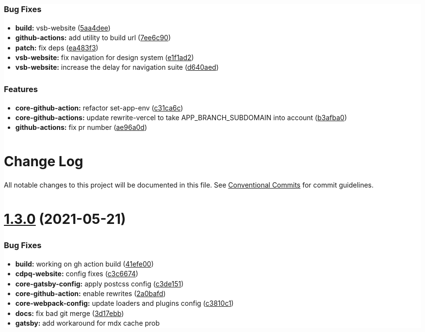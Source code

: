 ### Bug Fixes

- **build:** vsb-website
  ([5aa4dee](https://github.com/newrade/newrade/tree/master/packages/newrade-website/commit/5aa4dee7b7d1339c1c10ab3e3476cdd0a5fd198b))
- **github-actions:** add utility to build url
  ([7ee6c90](https://github.com/newrade/newrade/tree/master/packages/newrade-website/commit/7ee6c90342c730088561dd6ba050b47790937c6d))
- **patch:** fix deps
  ([ea483f3](https://github.com/newrade/newrade/tree/master/packages/newrade-website/commit/ea483f365e260ef7a4d96b66de5a30afac4a397b))
- **vsb-website:** fix navigation for design system
  ([e1f1ad2](https://github.com/newrade/newrade/tree/master/packages/newrade-website/commit/e1f1ad2225bdc6e00860db0fd056172410c62284))
- **vsb-website:** increase the delay for navigation suite
  ([d640aed](https://github.com/newrade/newrade/tree/master/packages/newrade-website/commit/d640aedfef681a927af992492da325d3195a400b))

### Features

- **core-github-action:** refactor set-app-env
  ([c31ca6c](https://github.com/newrade/newrade/tree/master/packages/newrade-website/commit/c31ca6c39b2efa2c32ee3e08eb39125a3d13b8b2))
- **core-github-actions:** update rewrite-vercel to take APP_BRANCH_SUBDOMAIN
  into account
  ([b3afba0](https://github.com/newrade/newrade/tree/master/packages/newrade-website/commit/b3afba03a8c2316b42688233c984221e7408a24e))
- **github-actions:** fix pr number
  ([ae96a0d](https://github.com/newrade/newrade/tree/master/packages/newrade-website/commit/ae96a0d8b01b3924bb56d586a705010f31734123))

# Change Log

All notable changes to this project will be documented in this file. See
[Conventional Commits](https://conventionalcommits.org) for commit guidelines.

# [1.3.0](https://github.com/newrade/newrade/tree/master/packages/newrade-website/compare/@newrade/vsb-website@1.11.3...@newrade/vsb-website@1.3.0) (2021-05-21)

### Bug Fixes

- **build:** working on gh action build
  ([41efe00](https://github.com/newrade/newrade/tree/master/packages/newrade-website/commit/41efe00146700e0108b66eac17f8bbe033f4d1f6))
- **cdpq-website:** config fixes
  ([c3c6674](https://github.com/newrade/newrade/tree/master/packages/newrade-website/commit/c3c66746eae84981947553e8c4e20036521f6c3f))
- **core-gatsby-config:** apply postcss config
  ([c3de151](https://github.com/newrade/newrade/tree/master/packages/newrade-website/commit/c3de15140a17f50a414dab966c87e45cac9adeb3))
- **core-github-action:** enable rewrites
  ([2a0bafd](https://github.com/newrade/newrade/tree/master/packages/newrade-website/commit/2a0bafd36547ec742398ecf7d5fa6721637dc801))
- **core-webpack-config:** update loaders and plugins config
  ([c3810c1](https://github.com/newrade/newrade/tree/master/packages/newrade-website/commit/c3810c12439ca8f0b5c90436238b88bce61ca2d6))
- **docs:** fix bad git merge
  ([3d17ebb](https://github.com/newrade/newrade/tree/master/packages/newrade-website/commit/3d17ebb98c66ce448a4aa5be9d8fb4a77fcb0e81))
- **gatsby:** add workaround for mdx cache prob